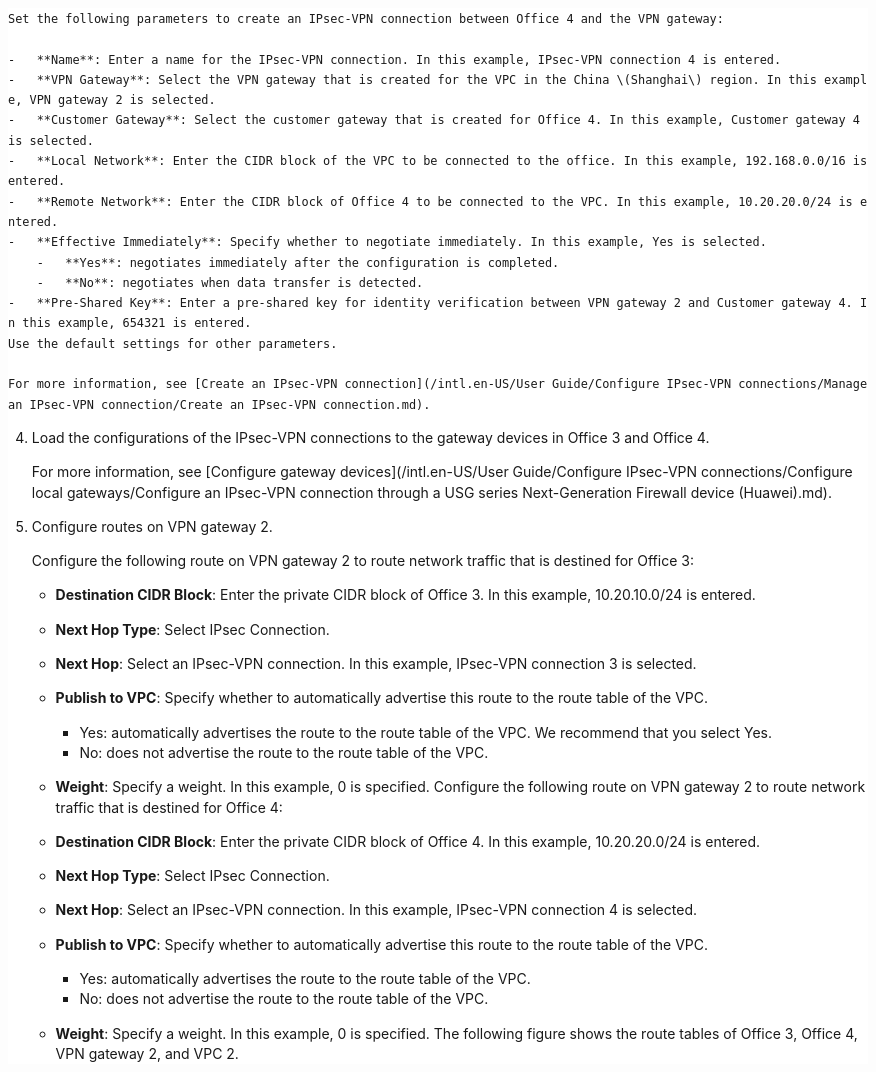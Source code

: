     Set the following parameters to create an IPsec-VPN connection between Office 4 and the VPN gateway:

    -   **Name**: Enter a name for the IPsec-VPN connection. In this example, IPsec-VPN connection 4 is entered.
    -   **VPN Gateway**: Select the VPN gateway that is created for the VPC in the China \(Shanghai\) region. In this example, VPN gateway 2 is selected.
    -   **Customer Gateway**: Select the customer gateway that is created for Office 4. In this example, Customer gateway 4 is selected.
    -   **Local Network**: Enter the CIDR block of the VPC to be connected to the office. In this example, 192.168.0.0/16 is entered.
    -   **Remote Network**: Enter the CIDR block of Office 4 to be connected to the VPC. In this example, 10.20.20.0/24 is entered.
    -   **Effective Immediately**: Specify whether to negotiate immediately. In this example, Yes is selected.
        -   **Yes**: negotiates immediately after the configuration is completed.
        -   **No**: negotiates when data transfer is detected.
    -   **Pre-Shared Key**: Enter a pre-shared key for identity verification between VPN gateway 2 and Customer gateway 4. In this example, 654321 is entered.
    Use the default settings for other parameters.

    For more information, see [Create an IPsec-VPN connection](/intl.en-US/User Guide/Configure IPsec-VPN connections/Manage an IPsec-VPN connection/Create an IPsec-VPN connection.md).

4.  Load the configurations of the IPsec-VPN connections to the gateway devices in Office 3 and Office 4.

    For more information, see [Configure gateway devices](/intl.en-US/User Guide/Configure IPsec-VPN connections/Configure local gateways/Configure an IPsec-VPN connection through a USG series Next-Generation Firewall device (Huawei).md).

5.  Configure routes on VPN gateway 2.

    Configure the following route on VPN gateway 2 to route network traffic that is destined for Office 3:

    -   **Destination CIDR Block**: Enter the private CIDR block of Office 3. In this example, 10.20.10.0/24 is entered.
    -   **Next Hop Type**: Select IPsec Connection.
    -   **Next Hop**: Select an IPsec-VPN connection. In this example, IPsec-VPN connection 3 is selected.
    -   **Publish to VPC**: Specify whether to automatically advertise this route to the route table of the VPC.
        -   Yes: automatically advertises the route to the route table of the VPC. We recommend that you select Yes.
        -   No: does not advertise the route to the route table of the VPC.
    -   **Weight**: Specify a weight. In this example, 0 is specified.
    Configure the following route on VPN gateway 2 to route network traffic that is destined for Office 4:

    -   **Destination CIDR Block**: Enter the private CIDR block of Office 4. In this example, 10.20.20.0/24 is entered.
    -   **Next Hop Type**: Select IPsec Connection.
    -   **Next Hop**: Select an IPsec-VPN connection. In this example, IPsec-VPN connection 4 is selected.
    -   **Publish to VPC**: Specify whether to automatically advertise this route to the route table of the VPC.
        -   Yes: automatically advertises the route to the route table of the VPC.
        -   No: does not advertise the route to the route table of the VPC.
    -   **Weight**: Specify a weight. In this example, 0 is specified.
    The following figure shows the route tables of Office 3, Office 4, VPN gateway 2, and VPC 2.
